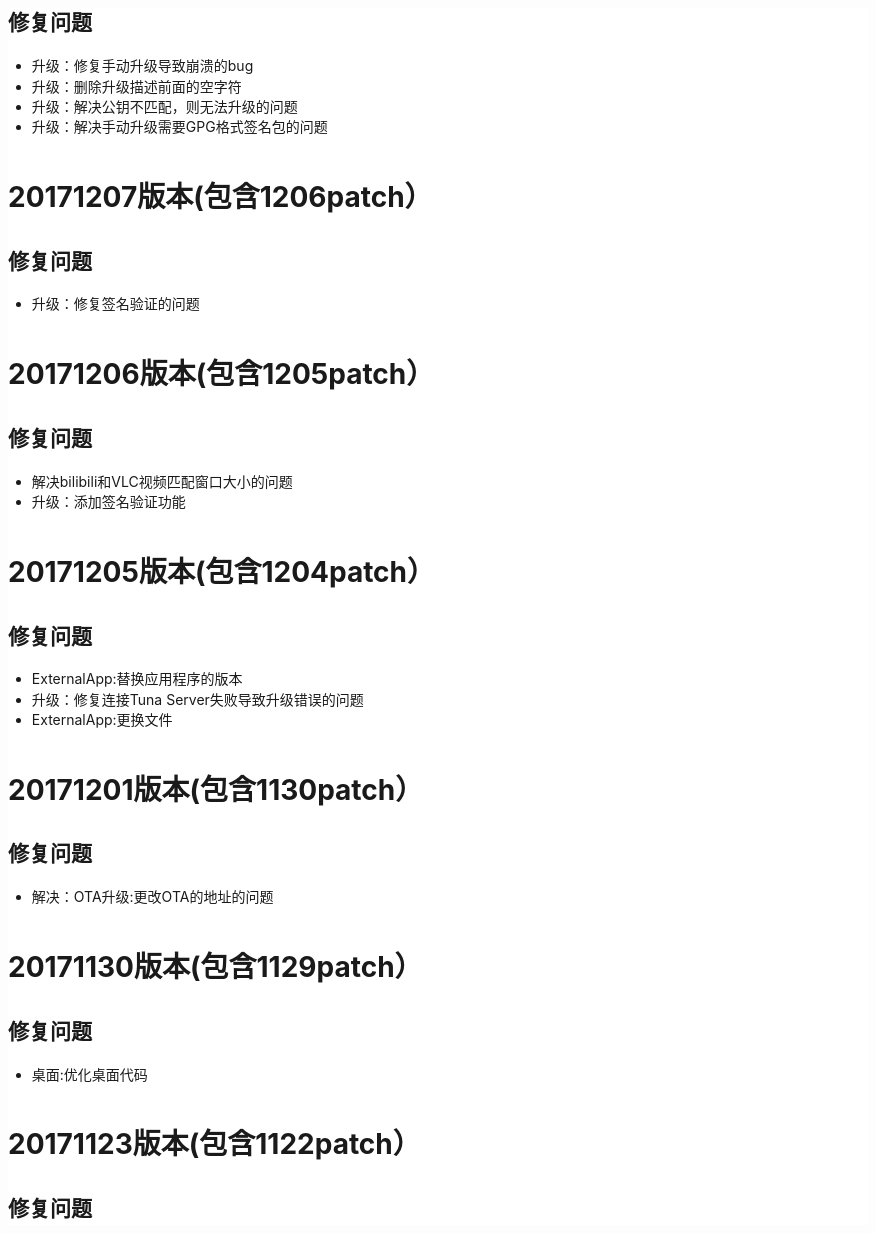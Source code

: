 ## 修复问题

 - 升级：修复手动升级导致崩溃的bug
 - 升级：删除升级描述前面的空字符
 - 升级：解决公钥不匹配，则无法升级的问题
 - 升级：解决手动升级需要GPG格式签名包的问题

# 20171207版本(包含1206patch）

## 修复问题
 
 - 升级：修复签名验证的问题

# 20171206版本(包含1205patch）

## 修复问题

 - 解决bilibili和VLC视频匹配窗口大小的问题
 - 升级：添加签名验证功能

# 20171205版本(包含1204patch）

## 修复问题

 - ExternalApp:替换应用程序的版本
 - 升级：修复连接Tuna Server失败导致升级错误的问题
 - ExternalApp:更换文件

# 20171201版本(包含1130patch）

## 修复问题

 - 解决：OTA升级:更改OTA的地址的问题

# 20171130版本(包含1129patch）

## 修复问题

 - 桌面:优化桌面代码
 
# 20171123版本(包含1122patch）

## 修复问题
